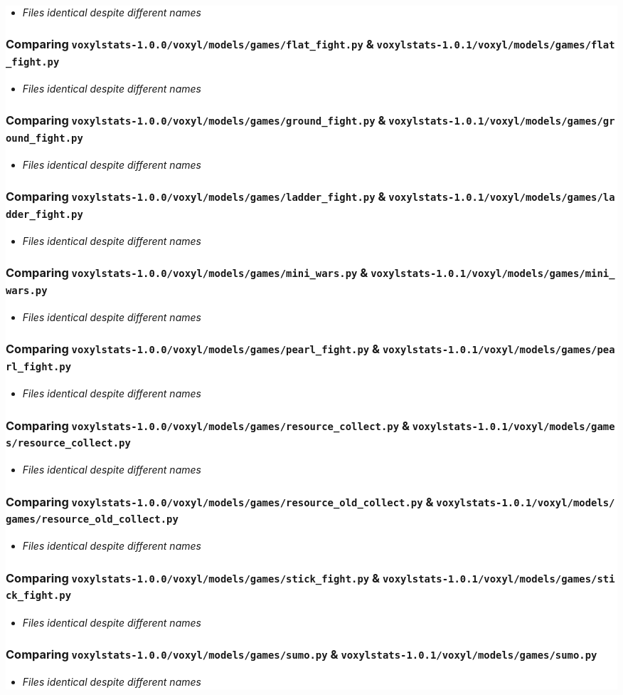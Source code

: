  * *Files identical despite different names*

### Comparing `voxylstats-1.0.0/voxyl/models/games/flat_fight.py` & `voxylstats-1.0.1/voxyl/models/games/flat_fight.py`

 * *Files identical despite different names*

### Comparing `voxylstats-1.0.0/voxyl/models/games/ground_fight.py` & `voxylstats-1.0.1/voxyl/models/games/ground_fight.py`

 * *Files identical despite different names*

### Comparing `voxylstats-1.0.0/voxyl/models/games/ladder_fight.py` & `voxylstats-1.0.1/voxyl/models/games/ladder_fight.py`

 * *Files identical despite different names*

### Comparing `voxylstats-1.0.0/voxyl/models/games/mini_wars.py` & `voxylstats-1.0.1/voxyl/models/games/mini_wars.py`

 * *Files identical despite different names*

### Comparing `voxylstats-1.0.0/voxyl/models/games/pearl_fight.py` & `voxylstats-1.0.1/voxyl/models/games/pearl_fight.py`

 * *Files identical despite different names*

### Comparing `voxylstats-1.0.0/voxyl/models/games/resource_collect.py` & `voxylstats-1.0.1/voxyl/models/games/resource_collect.py`

 * *Files identical despite different names*

### Comparing `voxylstats-1.0.0/voxyl/models/games/resource_old_collect.py` & `voxylstats-1.0.1/voxyl/models/games/resource_old_collect.py`

 * *Files identical despite different names*

### Comparing `voxylstats-1.0.0/voxyl/models/games/stick_fight.py` & `voxylstats-1.0.1/voxyl/models/games/stick_fight.py`

 * *Files identical despite different names*

### Comparing `voxylstats-1.0.0/voxyl/models/games/sumo.py` & `voxylstats-1.0.1/voxyl/models/games/sumo.py`

 * *Files identical despite different names*
